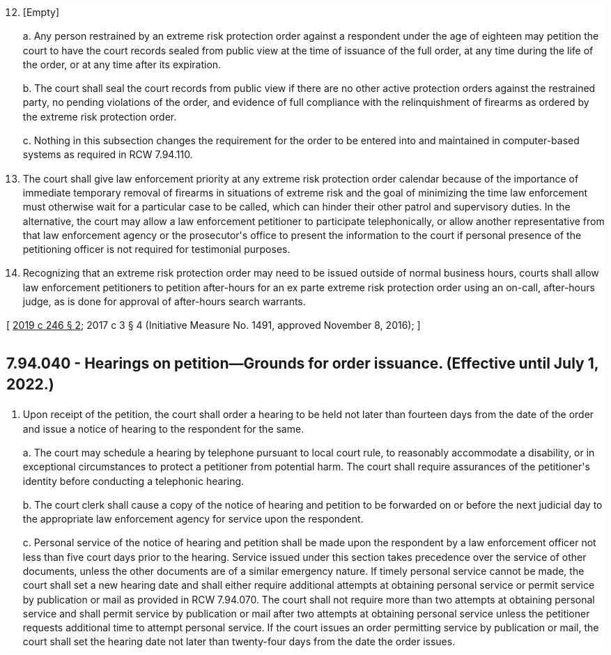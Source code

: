 12. [Empty]

    a. Any person restrained by an extreme risk protection order against a respondent under the age of eighteen may petition the court to have the court records sealed from public view at the time of issuance of the full order, at any time during the life of the order, or at any time after its expiration.

    b. The court shall seal the court records from public view if there are no other active protection orders against the restrained party, no pending violations of the order, and evidence of full compliance with the relinquishment of firearms as ordered by the extreme risk protection order.

    c. Nothing in this subsection changes the requirement for the order to be entered into and maintained in computer-based systems as required in RCW 7.94.110.

13. The court shall give law enforcement priority at any extreme risk protection order calendar because of the importance of immediate temporary removal of firearms in situations of extreme risk and the goal of minimizing the time law enforcement must otherwise wait for a particular case to be called, which can hinder their other patrol and supervisory duties. In the alternative, the court may allow a law enforcement petitioner to participate telephonically, or allow another representative from that law enforcement agency or the prosecutor's office to present the information to the court if personal presence of the petitioning officer is not required for testimonial purposes.

14. Recognizing that an extreme risk protection order may need to be issued outside of normal business hours, courts shall allow law enforcement petitioners to petition after-hours for an ex parte extreme risk protection order using an on-call, after-hours judge, as is done for approval of after-hours search warrants.

\[ [2019 c 246 § 2](https://lawfilesext.leg.wa.gov/biennium/2019-20/Pdf/Bills/Session%20Laws/Senate/5027-S.SL.pdf?cite=2019%20c%20246%20§%202); 2017 c 3 § 4 (Initiative Measure No. 1491, approved November 8, 2016); \]

## 7.94.040 - Hearings on petition—Grounds for order issuance. (Effective until July 1, 2022.)
1. Upon receipt of the petition, the court shall order a hearing to be held not later than fourteen days from the date of the order and issue a notice of hearing to the respondent for the same.

   a. The court may schedule a hearing by telephone pursuant to local court rule, to reasonably accommodate a disability, or in exceptional circumstances to protect a petitioner from potential harm. The court shall require assurances of the petitioner's identity before conducting a telephonic hearing.

   b. The court clerk shall cause a copy of the notice of hearing and petition to be forwarded on or before the next judicial day to the appropriate law enforcement agency for service upon the respondent.

   c. Personal service of the notice of hearing and petition shall be made upon the respondent by a law enforcement officer not less than five court days prior to the hearing. Service issued under this section takes precedence over the service of other documents, unless the other documents are of a similar emergency nature. If timely personal service cannot be made, the court shall set a new hearing date and shall either require additional attempts at obtaining personal service or permit service by publication or mail as provided in RCW 7.94.070. The court shall not require more than two attempts at obtaining personal service and shall permit service by publication or mail after two attempts at obtaining personal service unless the petitioner requests additional time to attempt personal service. If the court issues an order permitting service by publication or mail, the court shall set the hearing date not later than twenty-four days from the date the order issues.

